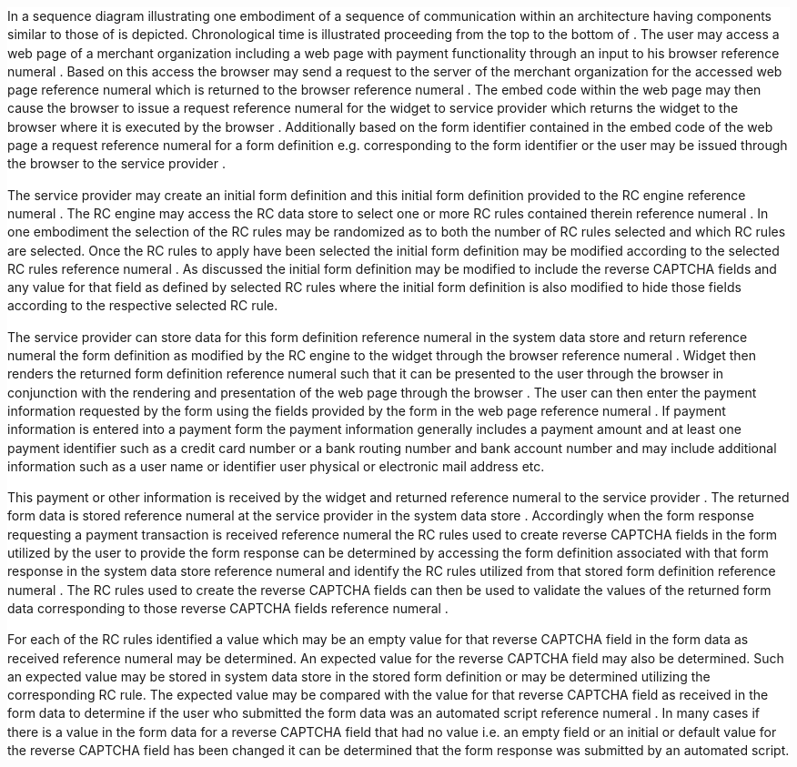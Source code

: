 In a sequence diagram illustrating one embodiment of a sequence of communication within an architecture having components similar to those of is depicted. Chronological time is illustrated proceeding from the top to the bottom of . The user may access a web page of a merchant organization including a web page with payment functionality through an input to his browser reference numeral . Based on this access the browser may send a request to the server of the merchant organization for the accessed web page reference numeral which is returned to the browser reference numeral . The embed code within the web page may then cause the browser to issue a request reference numeral for the widget to service provider which returns the widget to the browser where it is executed by the browser . Additionally based on the form identifier contained in the embed code of the web page a request reference numeral for a form definition e.g. corresponding to the form identifier or the user may be issued through the browser to the service provider .

The service provider may create an initial form definition and this initial form definition provided to the RC engine reference numeral  . The RC engine may access the RC data store to select one or more RC rules contained therein reference numeral . In one embodiment the selection of the RC rules may be randomized as to both the number of RC rules selected and which RC rules are selected. Once the RC rules to apply have been selected the initial form definition may be modified according to the selected RC rules reference numeral . As discussed the initial form definition may be modified to include the reverse CAPTCHA fields and any value for that field as defined by selected RC rules where the initial form definition is also modified to hide those fields according to the respective selected RC rule.

The service provider can store data for this form definition reference numeral in the system data store and return reference numeral the form definition as modified by the RC engine to the widget through the browser reference numeral . Widget then renders the returned form definition reference numeral such that it can be presented to the user through the browser in conjunction with the rendering and presentation of the web page through the browser . The user can then enter the payment information requested by the form using the fields provided by the form in the web page reference numeral . If payment information is entered into a payment form the payment information generally includes a payment amount and at least one payment identifier such as a credit card number or a bank routing number and bank account number and may include additional information such as a user name or identifier user physical or electronic mail address etc.

This payment or other information is received by the widget and returned reference numeral to the service provider . The returned form data is stored reference numeral at the service provider in the system data store . Accordingly when the form response requesting a payment transaction is received reference numeral the RC rules used to create reverse CAPTCHA fields in the form utilized by the user to provide the form response can be determined by accessing the form definition associated with that form response in the system data store reference numeral and identify the RC rules utilized from that stored form definition reference numeral . The RC rules used to create the reverse CAPTCHA fields can then be used to validate the values of the returned form data corresponding to those reverse CAPTCHA fields reference numeral .

For each of the RC rules identified a value which may be an empty value for that reverse CAPTCHA field in the form data as received reference numeral may be determined. An expected value for the reverse CAPTCHA field may also be determined. Such an expected value may be stored in system data store in the stored form definition or may be determined utilizing the corresponding RC rule. The expected value may be compared with the value for that reverse CAPTCHA field as received in the form data to determine if the user who submitted the form data was an automated script reference numeral . In many cases if there is a value in the form data for a reverse CAPTCHA field that had no value i.e. an empty field or an initial or default value for the reverse CAPTCHA field has been changed it can be determined that the form response was submitted by an automated script.
